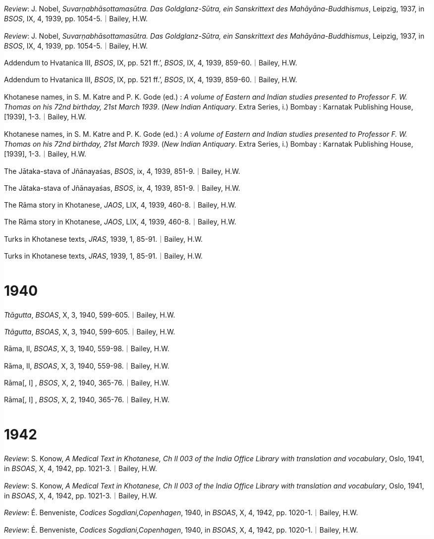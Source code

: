 <i>Review</i>: J. Nobel, <i>Suvarṇabhāsottamasūtra. Das Goldglanz-Sūtra, ein Sanskrittext des Mahāyāna-Buddhismus</i>, Leipzig, 1937, in <i>BSOS</i>, IX, 4, 1939, pp. 1054-5.｜Bailey, H.W.

<i>Review</i>: J. Nobel, <i>Suvarṇabhāsottamasūtra. Das Goldglanz-Sūtra, ein Sanskrittext des Mahāyāna-Buddhismus</i>, Leipzig, 1937, in <i>BSOS</i>, IX, 4, 1939, pp. 1054-5.｜Bailey, H.W.

Addendum to Hvatanica Ⅲ, <i>BSOS</i>, Ⅸ, pp. 521 ff.’, <i>BSOS</i>, Ⅸ, 4, 1939, 859-60.｜Bailey, H.W.

Addendum to Hvatanica Ⅲ, <i>BSOS</i>, Ⅸ, pp. 521 ff.’, <i>BSOS</i>, Ⅸ, 4, 1939, 859-60.｜Bailey, H.W.

Khotanese names, in S. M. Katre and P. K. Gode (ed.) : <i>A volume of Eastern and Indian studies presented to Professor F. W. Thomas on his 72nd birthday, 21st March 1939</i>. (<i>New Indian Antiquary</i>. Extra Series, i.) Bombay : Karnatak Publishing House, [1939], 1-3.｜Bailey, H.W.

Khotanese names, in S. M. Katre and P. K. Gode (ed.) : <i>A volume of Eastern and Indian studies presented to Professor F. W. Thomas on his 72nd birthday, 21st March 1939</i>. (<i>New Indian Antiquary</i>. Extra Series, i.) Bombay : Karnatak Publishing House, [1939], 1-3.｜Bailey, H.W.

The Jātaka-stava of Jñānayaśas, <i>BSOS</i>, ix, 4, 1939, 851-9.｜Bailey, H.W.

The Jātaka-stava of Jñānayaśas, <i>BSOS</i>, ix, 4, 1939, 851-9.｜Bailey, H.W.

The Rāma story in Khotanese, <i>JAOS</i>, LIX, 4, 1939, 460-8.｜Bailey, H.W.

The Rāma story in Khotanese, <i>JAOS</i>, LIX, 4, 1939, 460-8.｜Bailey, H.W.

Turks in Khotanese texts, <i>JRAS</i>, 1939, 1, 85-91.｜Bailey, H.W.

Turks in Khotanese texts, <i>JRAS</i>, 1939, 1, 85-91.｜Bailey, H.W.

# 1940

<i>Ttāgutta</i>, <i>BSOAS</i>, Ⅹ, 3, 1940, 599-605.｜Bailey, H.W.

<i>Ttāgutta</i>, <i>BSOAS</i>, Ⅹ, 3, 1940, 599-605.｜Bailey, H.W.

Rāma, Ⅱ, <i>BSOAS</i>, Ⅹ, 3, 1940, 559-98.｜Bailey, H.W.

Rāma, Ⅱ, <i>BSOAS</i>, Ⅹ, 3, 1940, 559-98.｜Bailey, H.W.

Rāma[, Ⅰ] , <i>BSOS</i>, Ⅹ, 2, 1940, 365-76.｜Bailey, H.W.

Rāma[, Ⅰ] , <i>BSOS</i>, Ⅹ, 2, 1940, 365-76.｜Bailey, H.W.

# 1942

<i>Review</i>: S. Konow, <i>A Medical Text in Khotanese, Ch II 003 of the India Office Library with translation and vocabulary</i>, Oslo, 1941, in <i>BSOAS</i>, X, 4, 1942, pp. 1021-3.｜Bailey, H.W.

<i>Review</i>: S. Konow, <i>A Medical Text in Khotanese, Ch II 003 of the India Office Library with translation and vocabulary</i>, Oslo, 1941, in <i>BSOAS</i>, X, 4, 1942, pp. 1021-3.｜Bailey, H.W.

<i>Review</i>: É. Benveniste, <i>Codices Sogdiani,Copenhagen</i>, 1940, in <i>BSOAS</i>, X, 4, 1942, pp. 1020-1.｜Bailey, H.W.

<i>Review</i>: É. Benveniste, <i>Codices Sogdiani,Copenhagen</i>, 1940, in <i>BSOAS</i>, X, 4, 1942, pp. 1020-1.｜Bailey, H.W.
